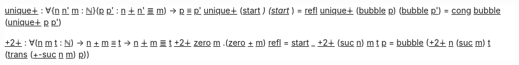 <a id="unique∔"></a><a id="2278" href="Utils.html#2278" class="Function">unique∔</a> <a id="2286" class="Symbol">:</a> <a id="2288" class="Symbol">∀{</a><a id="2290" href="Utils.html#2290" class="Bound">n</a> <a id="2292" href="Utils.html#2292" class="Bound">n&#39;</a> <a id="2295" href="Utils.html#2295" class="Bound">m</a> <a id="2297" class="Symbol">:</a> <a id="2299" href="Agda.Builtin.Nat.html#203" class="Datatype">ℕ</a><a id="2300" class="Symbol">}(</a><a id="2302" href="Utils.html#2302" class="Bound">p</a> <a id="2304" href="Utils.html#2304" class="Bound">p&#39;</a> <a id="2307" class="Symbol">:</a> <a id="2309" href="Utils.html#2290" class="Bound">n</a> <a id="2311" href="Utils.html#2157" class="Datatype Operator">∔</a> <a id="2313" href="Utils.html#2292" class="Bound">n&#39;</a> <a id="2316" href="Utils.html#2157" class="Datatype Operator">≣</a> <a id="2318" href="Utils.html#2295" class="Bound">m</a><a id="2319" class="Symbol">)</a> <a id="2321" class="Symbol">→</a> <a id="2323" href="Utils.html#2302" class="Bound">p</a> <a id="2325" href="Agda.Builtin.Equality.html#150" class="Datatype Operator">≡</a> <a id="2327" href="Utils.html#2304" class="Bound">p&#39;</a>
<a id="2330" href="Utils.html#2278" class="Function">unique∔</a> <a id="2338" class="Symbol">(</a><a id="2339" href="Utils.html#2189" class="InductiveConstructor">start</a> <a id="2345" class="Symbol">_)</a> <a id="2348" class="Symbol">(</a><a id="2349" href="Utils.html#2189" class="InductiveConstructor">start</a> <a id="2355" class="Symbol">_)</a> <a id="2358" class="Symbol">=</a> <a id="2360" href="Agda.Builtin.Equality.html#207" class="InductiveConstructor">refl</a>
<a id="2365" href="Utils.html#2278" class="Function">unique∔</a> <a id="2373" class="Symbol">(</a><a id="2374" href="Utils.html#2220" class="InductiveConstructor">bubble</a> <a id="2381" href="Utils.html#2381" class="Bound">p</a><a id="2382" class="Symbol">)</a> <a id="2384" class="Symbol">(</a><a id="2385" href="Utils.html#2220" class="InductiveConstructor">bubble</a> <a id="2392" href="Utils.html#2392" class="Bound">p&#39;</a><a id="2394" class="Symbol">)</a> <a id="2396" class="Symbol">=</a> <a id="2398" href="Relation.Binary.PropositionalEquality.Core.html#1139" class="Function">cong</a> <a id="2403" href="Utils.html#2220" class="InductiveConstructor">bubble</a> <a id="2410" class="Symbol">(</a><a id="2411" href="Utils.html#2278" class="Function">unique∔</a> <a id="2419" href="Utils.html#2381" class="Bound">p</a> <a id="2421" href="Utils.html#2392" class="Bound">p&#39;</a><a id="2423" class="Symbol">)</a>


<a id="+2∔"></a><a id="2427" href="Utils.html#2427" class="Function">+2∔</a> <a id="2431" class="Symbol">:</a> <a id="2433" class="Symbol">∀(</a><a id="2435" href="Utils.html#2435" class="Bound">n</a> <a id="2437" href="Utils.html#2437" class="Bound">m</a> <a id="2439" href="Utils.html#2439" class="Bound">t</a> <a id="2441" class="Symbol">:</a> <a id="2443" href="Agda.Builtin.Nat.html#203" class="Datatype">ℕ</a><a id="2444" class="Symbol">)</a> <a id="2446" class="Symbol">→</a> <a id="2448" href="Utils.html#2435" class="Bound">n</a> <a id="2450" href="Agda.Builtin.Nat.html#336" class="Primitive Operator">+</a> <a id="2452" href="Utils.html#2437" class="Bound">m</a> <a id="2454" href="Agda.Builtin.Equality.html#150" class="Datatype Operator">≡</a> <a id="2456" href="Utils.html#2439" class="Bound">t</a> <a id="2458" class="Symbol">→</a> <a id="2460" href="Utils.html#2435" class="Bound">n</a> <a id="2462" href="Utils.html#2157" class="Datatype Operator">∔</a> <a id="2464" href="Utils.html#2437" class="Bound">m</a> <a id="2466" href="Utils.html#2157" class="Datatype Operator">≣</a> <a id="2468" href="Utils.html#2439" class="Bound">t</a>
<a id="2470" href="Utils.html#2427" class="Function">+2∔</a> <a id="2474" href="Agda.Builtin.Nat.html#221" class="InductiveConstructor">zero</a> <a id="2479" href="Utils.html#2479" class="Bound">m</a> <a id="2481" class="DottedPattern Symbol">.(</a><a id="2483" href="Agda.Builtin.Nat.html#221" class="DottedPattern InductiveConstructor">zero</a> <a id="2488" href="Agda.Builtin.Nat.html#336" class="DottedPattern Primitive Operator">+</a> <a id="2490" href="Utils.html#2479" class="DottedPattern Bound">m</a><a id="2491" class="DottedPattern Symbol">)</a> <a id="2493" href="Agda.Builtin.Equality.html#207" class="InductiveConstructor">refl</a> <a id="2498" class="Symbol">=</a> <a id="2500" href="Utils.html#2189" class="InductiveConstructor">start</a> <a id="2506" class="Symbol">_</a>
<a id="2508" href="Utils.html#2427" class="Function">+2∔</a> <a id="2512" class="Symbol">(</a><a id="2513" href="Agda.Builtin.Nat.html#234" class="InductiveConstructor">suc</a> <a id="2517" href="Utils.html#2517" class="Bound">n</a><a id="2518" class="Symbol">)</a> <a id="2520" href="Utils.html#2520" class="Bound">m</a> <a id="2522" href="Utils.html#2522" class="Bound">t</a> <a id="2524" href="Utils.html#2524" class="Bound">p</a> <a id="2526" class="Symbol">=</a> <a id="2528" href="Utils.html#2220" class="InductiveConstructor">bubble</a> <a id="2535" class="Symbol">(</a><a id="2536" href="Utils.html#2427" class="Function">+2∔</a> <a id="2540" href="Utils.html#2517" class="Bound">n</a> <a id="2542" class="Symbol">(</a><a id="2543" href="Agda.Builtin.Nat.html#234" class="InductiveConstructor">suc</a> <a id="2547" href="Utils.html#2520" class="Bound">m</a><a id="2548" class="Symbol">)</a> <a id="2550" href="Utils.html#2522" class="Bound">t</a> <a id="2552" class="Symbol">(</a><a id="2553" href="Relation.Binary.PropositionalEquality.Core.html#1738" class="Function">trans</a> <a id="2559" class="Symbol">(</a><a id="2560" href="Data.Nat.Properties.html#12863" class="Function">+-suc</a> <a id="2566" href="Utils.html#2517" class="Bound">n</a> <a id="2568" href="Utils.html#2520" class="Bound">m</a><a id="2569" class="Symbol">)</a> <a id="2571" href="Utils.html#2524" class="Bound">p</a><a id="2572" class="Symbol">))</a>

